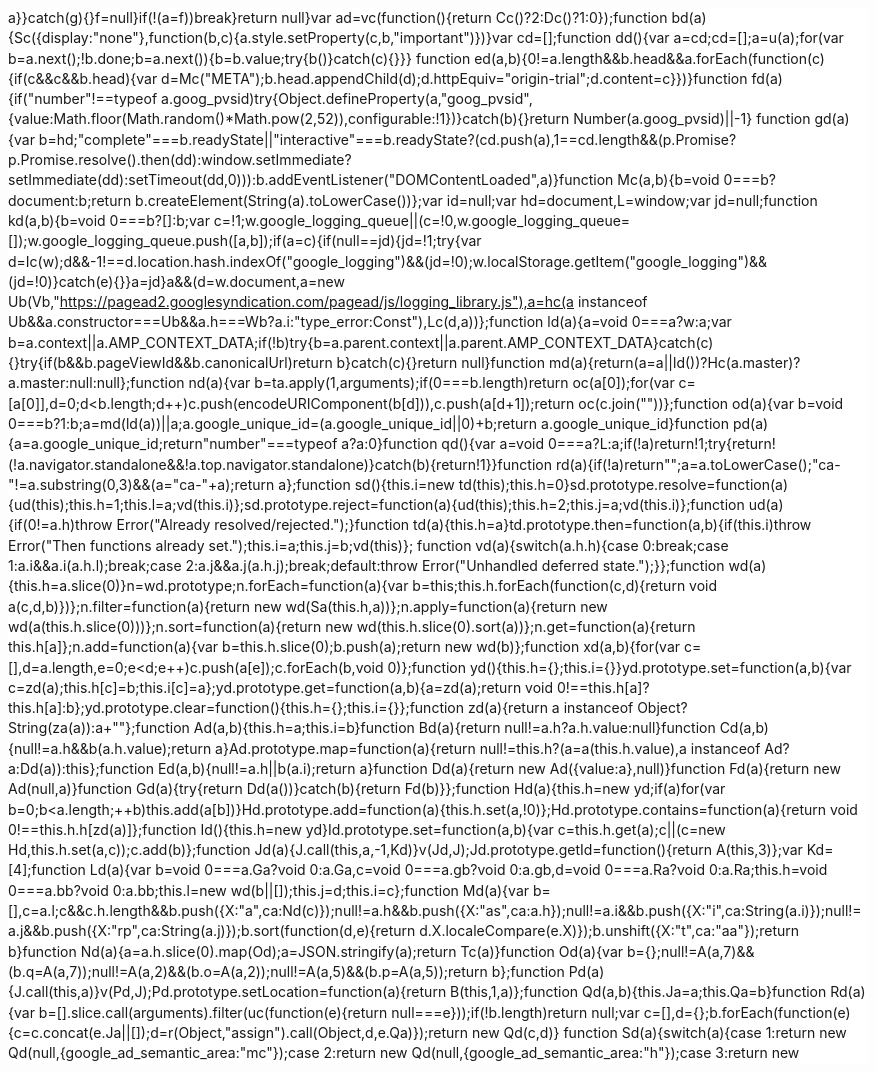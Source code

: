 a}}catch(g){}f=null}if(!(a=f))break}return null}var ad=vc(function(){return Cc()?2:Dc()?1:0});function bd(a){Sc({display:"none"},function(b,c){a.style.setProperty(c,b,"important")})}var cd=[];function dd(){var a=cd;cd=[];a=u(a);for(var b=a.next();!b.done;b=a.next()){b=b.value;try{b()}catch(c){}}}  function ed(a,b){0!=a.length&amp;&amp;b.head&amp;&amp;a.forEach(function(c){if(c&amp;&amp;c&amp;&amp;b.head){var d=Mc("META");b.head.appendChild(d);d.httpEquiv="origin-trial";d.content=c}})}function fd(a){if("number"!==typeof a.goog_pvsid)try{Object.defineProperty(a,"goog_pvsid",{value:Math.floor(Math.random()*Math.pow(2,52)),configurable:!1})}catch(b){}return Number(a.goog_pvsid)||-1}  function gd(a){var b=hd;"complete"===b.readyState||"interactive"===b.readyState?(cd.push(a),1==cd.length&amp;&amp;(p.Promise?p.Promise.resolve().then(dd):window.setImmediate?setImmediate(dd):setTimeout(dd,0))):b.addEventListener("DOMContentLoaded",a)}function Mc(a,b){b=void 0===b?document:b;return b.createElement(String(a).toLowerCase())};var id=null;var hd=document,L=window;var jd=null;function kd(a,b){b=void 0===b?[]:b;var c=!1;w.google_logging_queue||(c=!0,w.google_logging_queue=[]);w.google_logging_queue.push([a,b]);if(a=c){if(null==jd){jd=!1;try{var d=Ic(w);d&amp;&amp;-1!==d.location.hash.indexOf("google_logging")&amp;&amp;(jd=!0);w.localStorage.getItem("google_logging")&amp;&amp;(jd=!0)}catch(e){}}a=jd}a&amp;&amp;(d=w.document,a=new Ub(Vb,"https://pagead2.googlesyndication.com/pagead/js/logging_library.js"),a=hc(a instanceof Ub&amp;&amp;a.constructor===Ub&amp;&amp;a.h===Wb?a.i:"type_error:Const"),Lc(d,a))};function ld(a){a=void 0===a?w:a;var b=a.context||a.AMP_CONTEXT_DATA;if(!b)try{b=a.parent.context||a.parent.AMP_CONTEXT_DATA}catch(c){}try{if(b&amp;&amp;b.pageViewId&amp;&amp;b.canonicalUrl)return b}catch(c){}return null}function md(a){return(a=a||ld())?Hc(a.master)?a.master:null:null};function nd(a){var b=ta.apply(1,arguments);if(0===b.length)return oc(a[0]);for(var c=[a[0]],d=0;d&lt;b.length;d++)c.push(encodeURIComponent(b[d])),c.push(a[d+1]);return oc(c.join(""))};function od(a){var b=void 0===b?1:b;a=md(ld(a))||a;a.google_unique_id=(a.google_unique_id||0)+b;return a.google_unique_id}function pd(a){a=a.google_unique_id;return"number"===typeof a?a:0}function qd(){var a=void 0===a?L:a;if(!a)return!1;try{return!(!a.navigator.standalone&amp;&amp;!a.top.navigator.standalone)}catch(b){return!1}}function rd(a){if(!a)return"";a=a.toLowerCase();"ca-"!=a.substring(0,3)&amp;&amp;(a="ca-"+a);return a};function sd(){this.i=new td(this);this.h=0}sd.prototype.resolve=function(a){ud(this);this.h=1;this.l=a;vd(this.i)};sd.prototype.reject=function(a){ud(this);this.h=2;this.j=a;vd(this.i)};function ud(a){if(0!=a.h)throw Error("Already resolved/rejected.");}function td(a){this.h=a}td.prototype.then=function(a,b){if(this.i)throw Error("Then functions already set.");this.i=a;this.j=b;vd(this)};  function vd(a){switch(a.h.h){case 0:break;case 1:a.i&amp;&amp;a.i(a.h.l);break;case 2:a.j&amp;&amp;a.j(a.h.j);break;default:throw Error("Unhandled deferred state.");}};function wd(a){this.h=a.slice(0)}n=wd.prototype;n.forEach=function(a){var b=this;this.h.forEach(function(c,d){return void a(c,d,b)})};n.filter=function(a){return new wd(Sa(this.h,a))};n.apply=function(a){return new wd(a(this.h.slice(0)))};n.sort=function(a){return new wd(this.h.slice(0).sort(a))};n.get=function(a){return this.h[a]};n.add=function(a){var b=this.h.slice(0);b.push(a);return new wd(b)};function xd(a,b){for(var c=[],d=a.length,e=0;e&lt;d;e++)c.push(a[e]);c.forEach(b,void 0)};function yd(){this.h={};this.i={}}yd.prototype.set=function(a,b){var c=zd(a);this.h[c]=b;this.i[c]=a};yd.prototype.get=function(a,b){a=zd(a);return void 0!==this.h[a]?this.h[a]:b};yd.prototype.clear=function(){this.h={};this.i={}};function zd(a){return a instanceof Object?String(za(a)):a+""};function Ad(a,b){this.h=a;this.i=b}function Bd(a){return null!=a.h?a.h.value:null}function Cd(a,b){null!=a.h&amp;&amp;b(a.h.value);return a}Ad.prototype.map=function(a){return null!=this.h?(a=a(this.h.value),a instanceof Ad?a:Dd(a)):this};function Ed(a,b){null!=a.h||b(a.i);return a}function Dd(a){return new Ad({value:a},null)}function Fd(a){return new Ad(null,a)}function Gd(a){try{return Dd(a())}catch(b){return Fd(b)}};function Hd(a){this.h=new yd;if(a)for(var b=0;b&lt;a.length;++b)this.add(a[b])}Hd.prototype.add=function(a){this.h.set(a,!0)};Hd.prototype.contains=function(a){return void 0!==this.h.h[zd(a)]};function Id(){this.h=new yd}Id.prototype.set=function(a,b){var c=this.h.get(a);c||(c=new Hd,this.h.set(a,c));c.add(b)};function Jd(a){J.call(this,a,-1,Kd)}v(Jd,J);Jd.prototype.getId=function(){return A(this,3)};var Kd=[4];function Ld(a){var b=void 0===a.Ga?void 0:a.Ga,c=void 0===a.gb?void 0:a.gb,d=void 0===a.Ra?void 0:a.Ra;this.h=void 0===a.bb?void 0:a.bb;this.l=new wd(b||[]);this.j=d;this.i=c};function Md(a){var b=[],c=a.l;c&amp;&amp;c.h.length&amp;&amp;b.push({X:"a",ca:Nd(c)});null!=a.h&amp;&amp;b.push({X:"as",ca:a.h});null!=a.i&amp;&amp;b.push({X:"i",ca:String(a.i)});null!=a.j&amp;&amp;b.push({X:"rp",ca:String(a.j)});b.sort(function(d,e){return d.X.localeCompare(e.X)});b.unshift({X:"t",ca:"aa"});return b}function Nd(a){a=a.h.slice(0).map(Od);a=JSON.stringify(a);return Tc(a)}function Od(a){var b={};null!=A(a,7)&amp;&amp;(b.q=A(a,7));null!=A(a,2)&amp;&amp;(b.o=A(a,2));null!=A(a,5)&amp;&amp;(b.p=A(a,5));return b};function Pd(a){J.call(this,a)}v(Pd,J);Pd.prototype.setLocation=function(a){return B(this,1,a)};function Qd(a,b){this.Ja=a;this.Qa=b}function Rd(a){var b=[].slice.call(arguments).filter(uc(function(e){return null===e}));if(!b.length)return null;var c=[],d={};b.forEach(function(e){c=c.concat(e.Ja||[]);d=r(Object,"assign").call(Object,d,e.Qa)});return new Qd(c,d)}  function Sd(a){switch(a){case 1:return new Qd(null,{google_ad_semantic_area:"mc"});case 2:return new Qd(null,{google_ad_semantic_area:"h"});case 3:return new